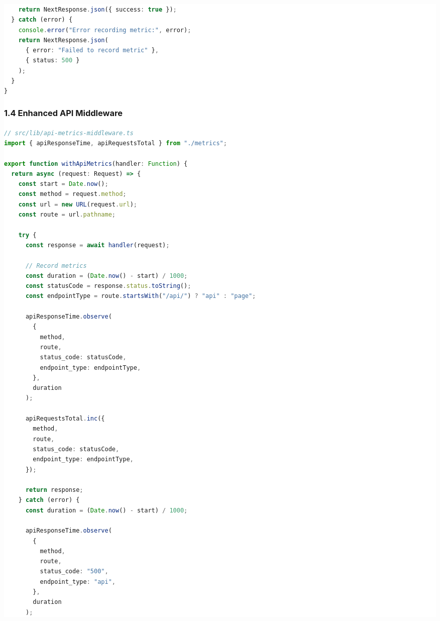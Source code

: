 ```typescript
    return NextResponse.json({ success: true });
  } catch (error) {
    console.error("Error recording metric:", error);
    return NextResponse.json(
      { error: "Failed to record metric" },
      { status: 500 }
    );
  }
}
```

### 1.4 Enhanced API Middleware

```typescript
// src/lib/api-metrics-middleware.ts
import { apiResponseTime, apiRequestsTotal } from "./metrics";

export function withApiMetrics(handler: Function) {
  return async (request: Request) => {
    const start = Date.now();
    const method = request.method;
    const url = new URL(request.url);
    const route = url.pathname;

    try {
      const response = await handler(request);

      // Record metrics
      const duration = (Date.now() - start) / 1000;
      const statusCode = response.status.toString();
      const endpointType = route.startsWith("/api/") ? "api" : "page";

      apiResponseTime.observe(
        {
          method,
          route,
          status_code: statusCode,
          endpoint_type: endpointType,
        },
        duration
      );

      apiRequestsTotal.inc({
        method,
        route,
        status_code: statusCode,
        endpoint_type: endpointType,
      });

      return response;
    } catch (error) {
      const duration = (Date.now() - start) / 1000;

      apiResponseTime.observe(
        {
          method,
          route,
          status_code: "500",
          endpoint_type: "api",
        },
        duration
      );

```